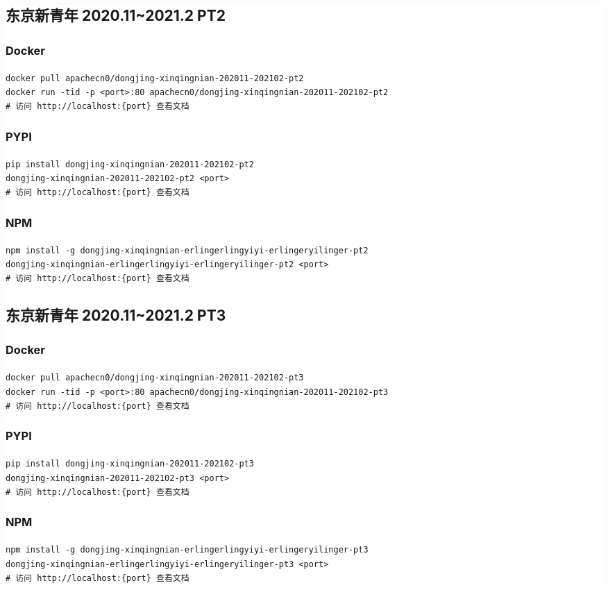 ## 东京新青年 2020.11~2021.2 PT2


### Docker

```
docker pull apachecn0/dongjing-xinqingnian-202011-202102-pt2
docker run -tid -p <port>:80 apachecn0/dongjing-xinqingnian-202011-202102-pt2
# 访问 http://localhost:{port} 查看文档
```

### PYPI

```
pip install dongjing-xinqingnian-202011-202102-pt2
dongjing-xinqingnian-202011-202102-pt2 <port>
# 访问 http://localhost:{port} 查看文档
```

### NPM

```
npm install -g dongjing-xinqingnian-erlingerlingyiyi-erlingeryilinger-pt2
dongjing-xinqingnian-erlingerlingyiyi-erlingeryilinger-pt2 <port>
# 访问 http://localhost:{port} 查看文档
```

## 东京新青年 2020.11~2021.2 PT3


### Docker

```
docker pull apachecn0/dongjing-xinqingnian-202011-202102-pt3
docker run -tid -p <port>:80 apachecn0/dongjing-xinqingnian-202011-202102-pt3
# 访问 http://localhost:{port} 查看文档
```

### PYPI

```
pip install dongjing-xinqingnian-202011-202102-pt3
dongjing-xinqingnian-202011-202102-pt3 <port>
# 访问 http://localhost:{port} 查看文档
```

### NPM

```
npm install -g dongjing-xinqingnian-erlingerlingyiyi-erlingeryilinger-pt3
dongjing-xinqingnian-erlingerlingyiyi-erlingeryilinger-pt3 <port>
# 访问 http://localhost:{port} 查看文档
```
